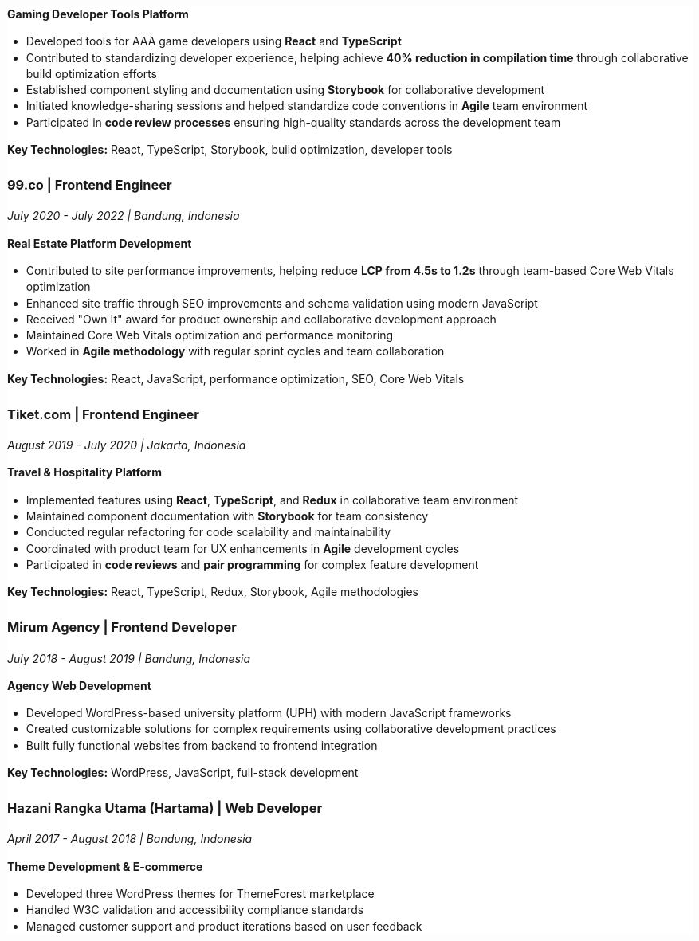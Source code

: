 **Gaming Developer Tools Platform**
- Developed tools for AAA game developers using **React** and **TypeScript**
- Contributed to standardizing developer experience, helping achieve **40% reduction in compilation time** through collaborative build optimization efforts
- Established component styling and documentation using **Storybook** for collaborative development
- Initiated knowledge-sharing sessions and helped standardize code conventions in **Agile** team environment
- Participated in **code review processes** ensuring high-quality standards across the development team

**Key Technologies:** React, TypeScript, Storybook, build optimization, developer tools

### 99.co | Frontend Engineer
*July 2020 - July 2022 | Bandung, Indonesia*

**Real Estate Platform Development**
- Contributed to site performance improvements, helping reduce **LCP from 4.5s to 1.2s** through team-based Core Web Vitals optimization
- Enhanced site traffic through SEO improvements and schema validation using modern JavaScript
- Received "Own It" award for product ownership and collaborative development approach
- Maintained Core Web Vitals optimization and performance monitoring
- Worked in **Agile methodology** with regular sprint cycles and team collaboration

**Key Technologies:** React, JavaScript, performance optimization, SEO, Core Web Vitals

### Tiket.com | Frontend Engineer
*August 2019 - July 2020 | Jakarta, Indonesia*

**Travel & Hospitality Platform**
- Implemented features using **React**, **TypeScript**, and **Redux** in collaborative team environment
- Maintained component documentation with **Storybook** for team consistency
- Conducted regular refactoring for code scalability and maintainability
- Coordinated with product team for UX enhancements in **Agile** development cycles
- Participated in **code reviews** and **pair programming** for complex feature development

**Key Technologies:** React, TypeScript, Redux, Storybook, Agile methodologies

### Mirum Agency | Frontend Developer
*July 2018 - August 2019 | Bandung, Indonesia*

**Agency Web Development**
- Developed WordPress-based university platform (UPH) with modern JavaScript frameworks
- Created customizable solutions for complex requirements using collaborative development practices
- Built fully functional websites from backend to frontend integration

**Key Technologies:** WordPress, JavaScript, full-stack development

### Hazani Rangka Utama (Hartama) | Web Developer
*April 2017 - August 2018 | Bandung, Indonesia*

**Theme Development & E-commerce**
- Developed three WordPress themes for ThemeForest marketplace
- Handled W3C validation and accessibility compliance standards
- Managed customer support and product iterations based on user feedback
